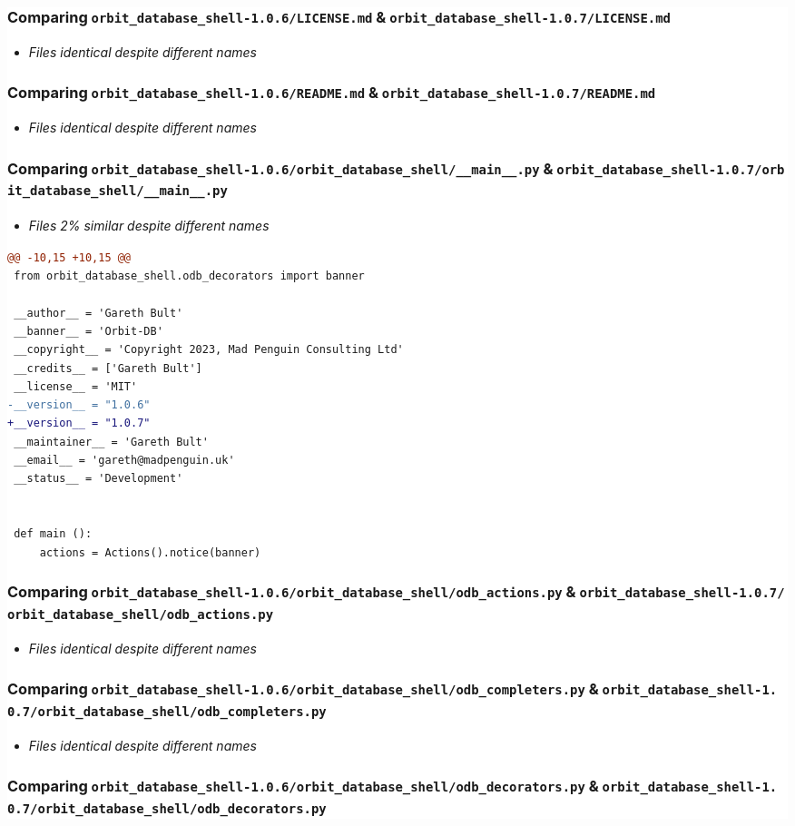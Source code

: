 ```diff
```

### Comparing `orbit_database_shell-1.0.6/LICENSE.md` & `orbit_database_shell-1.0.7/LICENSE.md`

 * *Files identical despite different names*

### Comparing `orbit_database_shell-1.0.6/README.md` & `orbit_database_shell-1.0.7/README.md`

 * *Files identical despite different names*

### Comparing `orbit_database_shell-1.0.6/orbit_database_shell/__main__.py` & `orbit_database_shell-1.0.7/orbit_database_shell/__main__.py`

 * *Files 2% similar despite different names*

```diff
@@ -10,15 +10,15 @@
 from orbit_database_shell.odb_decorators import banner
 
 __author__ = 'Gareth Bult'
 __banner__ = 'Orbit-DB'
 __copyright__ = 'Copyright 2023, Mad Penguin Consulting Ltd'
 __credits__ = ['Gareth Bult']
 __license__ = 'MIT'
-__version__ = "1.0.6"
+__version__ = "1.0.7"
 __maintainer__ = 'Gareth Bult'
 __email__ = 'gareth@madpenguin.uk'
 __status__ = 'Development'
 
 
 def main ():
     actions = Actions().notice(banner)
```

### Comparing `orbit_database_shell-1.0.6/orbit_database_shell/odb_actions.py` & `orbit_database_shell-1.0.7/orbit_database_shell/odb_actions.py`

 * *Files identical despite different names*

### Comparing `orbit_database_shell-1.0.6/orbit_database_shell/odb_completers.py` & `orbit_database_shell-1.0.7/orbit_database_shell/odb_completers.py`

 * *Files identical despite different names*

### Comparing `orbit_database_shell-1.0.6/orbit_database_shell/odb_decorators.py` & `orbit_database_shell-1.0.7/orbit_database_shell/odb_decorators.py`
